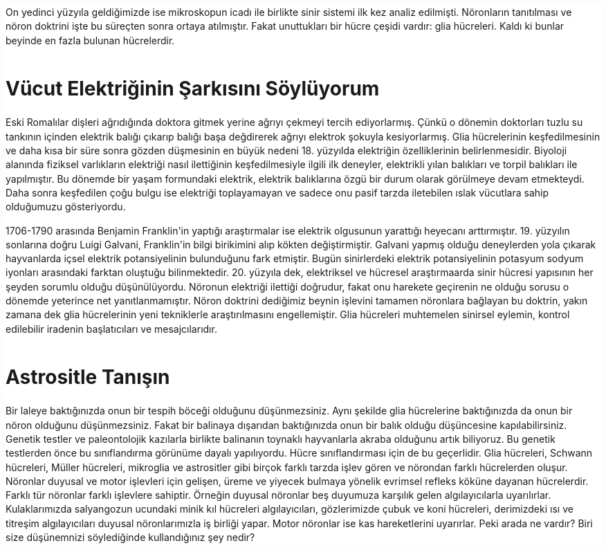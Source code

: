 On yedinci yüzyıla geldiğimizde ise mikroskopun icadı ile birlikte sinir sistemi ilk kez analiz edilmişti.
Nöronların tanıtılması ve nöron doktrini işte bu süreçten sonra ortaya atılmıştır.
Fakat unuttukları bir hücre çeşidi vardır: glia hücreleri.
Kaldı ki bunlar beyinde en fazla bulunan hücrelerdir.

# Vücut Elektriğinin Şarkısını Söylüyorum
Eski Romalılar dişleri ağrıdığında doktora gitmek yerine ağrıyı çekmeyi tercih ediyorlarmış.
Çünkü o dönemin doktorları tuzlu su tankının içinden elektrik balığı çıkarıp balığı başa değdirerek ağrıyı elektrok şokuyla kesiyorlarmış.
Glia hücrelerinin keşfedilmesinin ve daha kısa bir süre sonra gözden düşmesinin en büyük nedeni 18. yüzyılda elektriğin özelliklerinin belirlenmesidir.
Biyoloji alanında fiziksel varlıkların elektriği nasıl ilettiğinin keşfedilmesiyle ilgili ilk deneyler, elektrikli yılan balıkları ve torpil balıkları ile yapılmıştır.
Bu dönemde bir yaşam formundaki elektrik, elektrik balıklarına özgü bir durum olarak görülmeye devam etmekteydi.
Daha sonra keşfedilen çoğu bulgu ise elektriği toplayamayan ve sadece onu pasif tarzda iletebilen ıslak vücutlara sahip olduğumuzu gösteriyordu.

1706-1790 arasında Benjamin Franklin'in yaptığı araştırmalar ise elektrik olgusunun yarattığı heyecanı arttırmıştır.
19. yüzyılın sonlarına doğru Luigi Galvani, Franklin'in bilgi birikimini alıp kökten değiştirmiştir.
Galvani yapmış olduğu deneylerden yola çıkarak hayvanlarda içsel elektrik potansiyelinin bulunduğunu fark etmiştir.
Bugün sinirlerdeki elektrik potansiyelinin potasyum sodyum iyonları arasındaki farktan oluştuğu bilinmektedir.
20. yüzyıla dek, elektriksel ve hücresel araştırmaarda sinir hücresi yapısının her şeyden sorumlu olduğu düşünülüyordu.
Nöronun elektriği ilettiği doğrudur, fakat onu harekete geçirenin ne olduğu sorusu o dönemde yeterince net yanıtlanmamıştır.
Nöron doktrini dediğimiz beynin işlevini tamamen nöronlara bağlayan bu doktrin, yakın zamana dek glia hücrelerinin yeni tekniklerle araştırılmasını engellemiştir.
Glia hücreleri muhtemelen sinirsel eylemin, kontrol edilebilir iradenin başlatıcıları ve mesajcılarıdır.

# Astrositle Tanışın
Bir laleye baktığınızda onun bir tespih böceği olduğunu düşünmezsiniz.
Aynı şekilde glia hücrelerine baktığınızda da onun bir nöron olduğunu düşünmezsiniz.
Fakat bir balinaya dışarıdan baktığınızda onun bir balık olduğu düşüncesine kapılabilirsiniz.
Genetik testler ve paleontolojik kazılarla birlikte balinanın toynaklı hayvanlarla akraba olduğunu artık biliyoruz.
Bu genetik testlerden önce bu sınıflandırma görünüme dayalı yapılıyordu.
Hücre sınıflandırması için de bu geçerlidir.
Glia hücreleri, Schwann hücreleri, Müller hücreleri, mikroglia ve astrositler gibi birçok farklı tarzda işlev gören ve nörondan farklı hücrelerden oluşur.
Nöronlar duyusal ve motor işlevleri için gelişen, üreme ve yiyecek bulmaya yönelik evrimsel refleks köküne dayanan hücrelerdir.
Farklı tür nöronlar farklı işlevlere sahiptir.
Örneğin duyusal nöronlar beş duyumuza karşılık gelen algılayıcılarla uyarılırlar.
Kulaklarımızda salyangozun ucundaki minik kıl hücreleri algılayıcıları, gözlerimizde çubuk ve koni hücreleri, derimizdeki ısı ve titreşim algılayıcıları duyusal nöronlarımızla iş birliği yapar.
Motor nöronlar ise kas hareketlerini uyarırlar.
Peki arada ne vardır?
Biri size düşünemnizi söylediğinde kullandığınız şey nedir?
